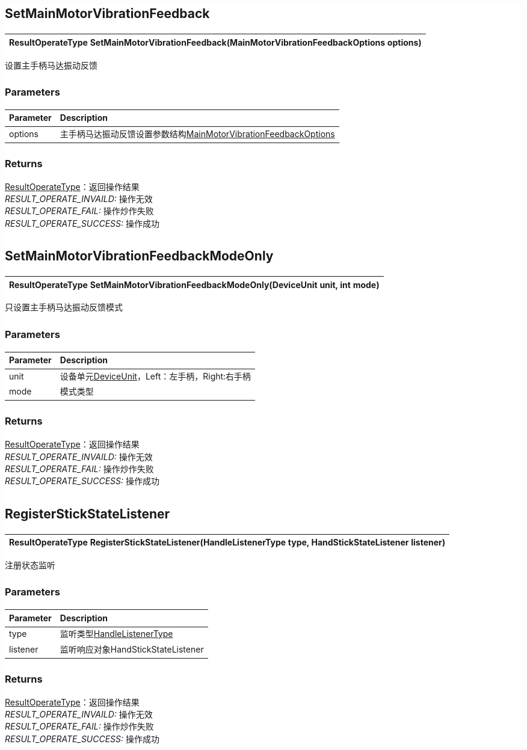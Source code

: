 
<span id="SetMainMotorVibrationFeedback"></span>
## SetMainMotorVibrationFeedback
| ResultOperateType SetMainMotorVibrationFeedback(MainMotorVibrationFeedbackOptions options)        | 
| :-----------------------| 

设置主手柄马达振动反馈

### Parameters
|Parameter          |Description            |
|:---              |:---                    |
|options        |主手柄马达振动反馈设置参数结构[MainMotorVibrationFeedbackOptions](#MainMotorVibrationFeedbackOptions)  |
### Returns
[ResultOperateType](#ResultOperateType)：返回操作结果  
_RESULT_OPERATE_INVAILD:_ 操作无效  
_RESULT_OPERATE_FAIL:_ 操作炒作失败  
_RESULT_OPERATE_SUCCESS:_ 操作成功


<span id="SetMainMotorVibrationFeedbackModeOnly"></span>
## SetMainMotorVibrationFeedbackModeOnly
| ResultOperateType SetMainMotorVibrationFeedbackModeOnly(DeviceUnit unit, int mode)         | 
| :-----------------------| 

只设置主手柄马达振动反馈模式

### Parameters
|Parameter          |Description            |
|:---              |:---                    |
|unit        |设备单元[DeviceUnit](#DeviceUnit)，Left：左手柄，Right:右手柄 |
|mode        |模式类型|
### Returns
[ResultOperateType](#ResultOperateType)：返回操作结果  
_RESULT_OPERATE_INVAILD:_ 操作无效  
_RESULT_OPERATE_FAIL:_ 操作炒作失败  
_RESULT_OPERATE_SUCCESS:_ 操作成功


<span id="RegisterStickStateListener"></span>
## RegisterStickStateListener
| ResultOperateType RegisterStickStateListener(HandleListenerType type, HandStickStateListener listener)  | 
| :-----------------------| 

注册状态监听

### Parameters
|Parameter          |Description            |
|:---              |:---                    |
|type            |监听类型[HandleListenerType](#HandleListenerType)|
|listener        |监听响应对象HandStickStateListener|
### Returns
[ResultOperateType](#ResultOperateType)：返回操作结果  
_RESULT_OPERATE_INVAILD:_ 操作无效  
_RESULT_OPERATE_FAIL:_ 操作炒作失败  
_RESULT_OPERATE_SUCCESS:_ 操作成功
